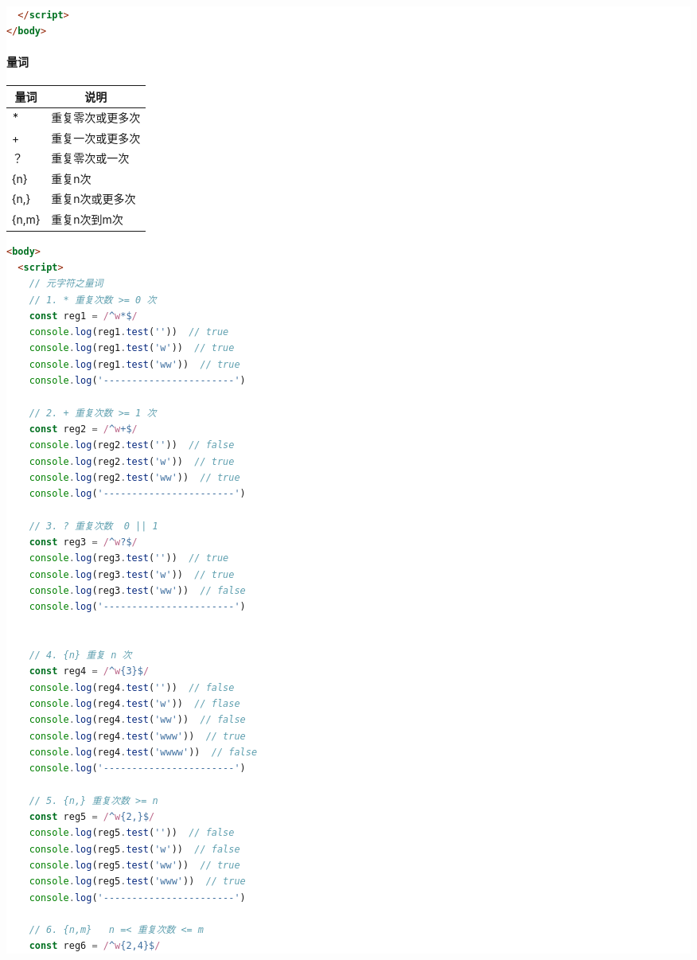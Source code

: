 ```html
  </script>
</body>
```

#### 量词

| 量词  | 说明             |
| ----- | ---------------- |
| *     | 重复零次或更多次 |
| +     | 重复一次或更多次 |
| ？    | 重复零次或一次   |
| {n}   | 重复n次          |
| {n,}  | 重复n次或更多次  |
| {n,m} | 重复n次到m次     |

```html
<body>
  <script>
    // 元字符之量词
    // 1. * 重复次数 >= 0 次
    const reg1 = /^w*$/
    console.log(reg1.test(''))  // true
    console.log(reg1.test('w'))  // true
    console.log(reg1.test('ww'))  // true
    console.log('-----------------------')

    // 2. + 重复次数 >= 1 次
    const reg2 = /^w+$/
    console.log(reg2.test(''))  // false
    console.log(reg2.test('w'))  // true
    console.log(reg2.test('ww'))  // true
    console.log('-----------------------')

    // 3. ? 重复次数  0 || 1 
    const reg3 = /^w?$/
    console.log(reg3.test(''))  // true
    console.log(reg3.test('w'))  // true
    console.log(reg3.test('ww'))  // false
    console.log('-----------------------')


    // 4. {n} 重复 n 次
    const reg4 = /^w{3}$/
    console.log(reg4.test(''))  // false
    console.log(reg4.test('w'))  // flase
    console.log(reg4.test('ww'))  // false
    console.log(reg4.test('www'))  // true
    console.log(reg4.test('wwww'))  // false
    console.log('-----------------------')

    // 5. {n,} 重复次数 >= n 
    const reg5 = /^w{2,}$/
    console.log(reg5.test(''))  // false
    console.log(reg5.test('w'))  // false
    console.log(reg5.test('ww'))  // true
    console.log(reg5.test('www'))  // true
    console.log('-----------------------')

    // 6. {n,m}   n =< 重复次数 <= m
    const reg6 = /^w{2,4}$/
```